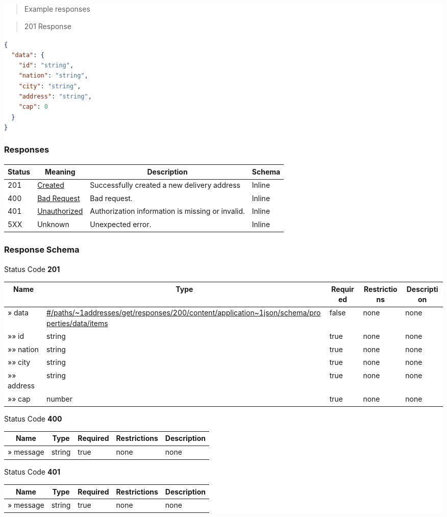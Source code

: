> Example responses

> 201 Response

```json
{
  "data": {
    "id": "string",
    "nation": "string",
    "city": "string",
    "address": "string",
    "cap": 0
  }
}
```

<h3 id="post__addresses-responses">Responses</h3>

|Status|Meaning|Description|Schema|
|---|---|---|---|
|201|[Created](https://tools.ietf.org/html/rfc7231#section-6.3.2)|Successfully created a new delivery address|Inline|
|400|[Bad Request](https://tools.ietf.org/html/rfc7231#section-6.5.1)|Bad request.|Inline|
|401|[Unauthorized](https://tools.ietf.org/html/rfc7235#section-3.1)|Authorization information is missing or invalid.|Inline|
|5XX|Unknown|Unexpected error.|Inline|

<h3 id="post__addresses-responseschema">Response Schema</h3>

Status Code **201**

|Name|Type|Required|Restrictions|Description|
|---|---|---|---|---|
|» data|[#/paths/~1addresses/get/responses/200/content/application~1json/schema/properties/data/items](#schema#/paths/~1addresses/get/responses/200/content/application~1json/schema/properties/data/items)|false|none|none|
|»» id|string|true|none|none|
|»» nation|string|true|none|none|
|»» city|string|true|none|none|
|»» address|string|true|none|none|
|»» cap|number|true|none|none|

Status Code **400**

|Name|Type|Required|Restrictions|Description|
|---|---|---|---|---|
|» message|string|true|none|none|

Status Code **401**

|Name|Type|Required|Restrictions|Description|
|---|---|---|---|---|
|» message|string|true|none|none|
